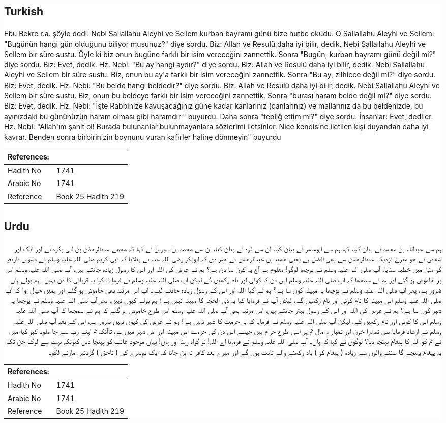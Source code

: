 ## Turkish


<div dir="ltr" lang="tr" style={{fontSize:'larger',backgroundColor:'#f8f9fa',padding:20}}>
Ebu Bekre r.a. şöyle dedi: Nebi Sallallahu Aleyhi ve Sellem kurban bayramı günü bize hutbe okudu. O Sallallahu Aleyhi ve Sellem: "Bugünün hangi gün olduğunu biliyor musunuz?" diye sordu. Biz: Allah ve Resulü daha iyi bilir, dedik. Nebi Sallallahu Aleyhi ve Sellem bir süre sustu. Öyle ki biz onun bugüne farklı bir isim vereceğini zannettik. Sonra "Bugün, kurban bayramı günü değil mi?" diye sordu. Biz: Evet, dedik. Hz. Nebi: "Bu ay hangi aydır?" diye sordu. Biz: Allah ve Resulü daha iyi bilir, dedik. Nebi Sallallahu Aleyhi ve Sellem bir süre sustu. Biz, onun bu ay'a farklı bir isim vereceğini zannettik. Sonra "Bu ay, zilhicce değil mi?" diye sordu. Biz: Evet, dedik. Hz. Nebi: "Bu belde hangi beldedir?" diye sordu. Biz: Allah ve Resulü daha iyi bilir, dedik. Nebi Sallallahu Aleyhi ve Sellem bir süre sustu. Biz, onun bu beldeye farklı bir isim vereceğini zannettik. Sonra "burası haram belde değil mi?" diye sordu. Biz: Evet, dedik. Hz. Nebi: "İşte Rabbinize kavuşacağınız güne kadar kanlarınız (canlarınız) ve mallarınız da bu beldenizde, bu ayınızdaki bu gününüzün haram olması gibi haramdır " buyurdu. Daha sonra "tebliğ ettim mi?" diye sordu. İnsanlar: Evet, dediler. Hz. Nebi: "Allah'ım şahit ol! Burada bulunanlar bulunmayanlara sözlerimi iletsinler. Nice kendisine iletilen kişi duyandan daha iyi kavrar. Benden sonra birbirinizin boynunu vuran kafirler haline dönmeyin" buyurdu
</div>
<div style={{backgroundColor:'#f8f9fa',padding:20, marginBottom: 10}}><table> <thead> <tr> <th>References:</th> <th></th> </tr> </thead> <tbody><tr><td>Hadith No</td><td>1741</td></tr><tr><td>Arabic No</td><td>1741</td></tr><tr><td>Reference</td><td>Book 25 Hadith 219</td></tr></tbody></table></div>

## Urdu


<div dir="rtl" lang="ur" style={{fontSize:'larger',backgroundColor:'#f8f9fa',padding:20}}>
ہم سے عبداللہ بن محمد نے بیان کیا، کہا ہم سے ابوعامر نے بیان کیا، ان سے قرہ نے بیان کیا، ان سے محمد بن سیرین نے کہا کہ مجھے عبدالرحمٰن بن ابی بکرہ نے اور ایک اور شخص نے جو میرے نزدیک عبدالرحمٰن سے بھی افضل ہے یعنی حمید بن عبدالرحمٰن نے خبر دی کہ ابوبکر رضی اللہ عنہ نے بتلایا کہ نبی کریم صلی اللہ علیہ وسلم نے دسویں تاریخ کو منیٰ میں خطبہ سنایا، آپ صلی اللہ علیہ وسلم نے پوچھا لوگو! معلوم ہے آج یہ کون سا دن ہے؟ ہم نے عرض کی اللہ اور اس کا رسول زیادہ جانتے ہیں، آپ صلی اللہ علیہ وسلم اس پر خاموش ہو گئے اور ہم نے سمجھا کہ آپ صلی اللہ علیہ وسلم اس دن کا کوئی اور نام رکھیں گے لیکن آپ صلی اللہ علیہ وسلم نے فرمایا: کیا یہ قربانی کا دن نہیں۔ ہم بولے ہاں ضرور ہے، پھر آپ صلی اللہ علیہ وسلم نے پوچھا یہ مہینہ کون سا ہے؟ ہم نے کہا اللہ اور اس کے رسول زیادہ جانتے لیے۔ آپ اس مرتبہ بھی خاموش ہو گئے اور ہمیں خیال ہوا کہ آپ صلی اللہ علیہ وسلم اس مہینہ کا نام کوئی اور نام رکھیں گے، لیکن آپ نے فرمایا کیا یہ ذی الحجہ کا مہینہ نہیں ہے؟ ہم بولے کیوں نہیں، پھر آپ صلی اللہ علیہ وسلم نے پوچھا یہ شہر کون سا ہے؟ ہم نے عرض کی اللہ اور اس کے رسول بہتر جانتے ہیں، اس مرتبہ بھی آپ صلی اللہ علیہ وسلم اس طرح خاموش ہو گئے کہ ہم نے سمجھا کہ آپ صلی اللہ علیہ وسلم اس کا کوئی اور نام رکھیں گے، لیکن آپ صلی اللہ علیہ وسلم نے فرمایا کہ یہ حرمت کا شہر نہیں ہے؟ ہم نے عرض کی کیوں نہیں ضرور ہے، اس کے بعد آپ صلی اللہ علیہ وسلم نے ارشاد فرمایا بس تمہارا خون اور تمہارے مال تم پر اسی طرح حرام ہیں جیسے اس دن کی حرمت اس مہینہ اور اس شہر میں ہے، تاآنکہ تم اپنے رب سے جا ملو۔ کہو کیا میں نے تم کو اللہ کا پیغام پہنچا دیا؟ لوگوں نے کہا کہ ہاں۔ آپ صلی اللہ علیہ وسلم نے فرمایا اے اللہ! تو گواہ رہنا اور ہاں! یہاں موجود غائب کو پہنچا دیں کیونکہ بہت سے لوگ جن تک یہ پیغام پہنچے گا سننے والوں سے زیادہ ( پیغام کو ) یاد رکھنے والے ثابت ہوں گے اور میرے بعد کافر نہ بن جانا کہ ایک دوسرے کی ( ناحق ) گردنیں مارنے لگو۔
</div>
<div style={{backgroundColor:'#f8f9fa',padding:20, marginBottom: 10}}><table> <thead> <tr> <th>References:</th> <th></th> </tr> </thead> <tbody><tr><td>Hadith No</td><td>1741</td></tr><tr><td>Arabic No</td><td>1741</td></tr><tr><td>Reference</td><td>Book 25 Hadith 219</td></tr></tbody></table></div>
